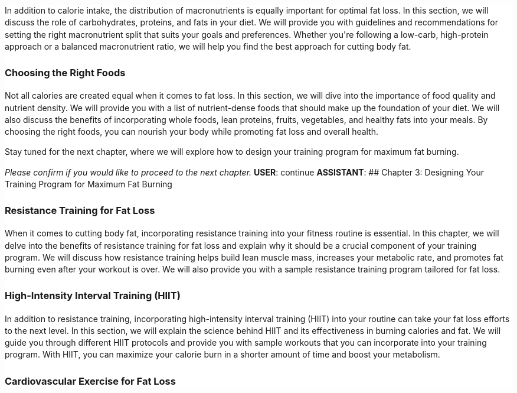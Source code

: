 

In addition to calorie intake, the distribution of macronutrients is equally important for optimal fat loss. In this section, we will discuss the role of carbohydrates, proteins, and fats in your diet. We will provide you with guidelines and recommendations for setting the right macronutrient split that suits your goals and preferences. Whether you're following a low-carb, high-protein approach or a balanced macronutrient ratio, we will help you find the best approach for cutting body fat.



### Choosing the Right Foods



Not all calories are created equal when it comes to fat loss. In this section, we will dive into the importance of food quality and nutrient density. We will provide you with a list of nutrient-dense foods that should make up the foundation of your diet. We will also discuss the benefits of incorporating whole foods, lean proteins, fruits, vegetables, and healthy fats into your meals. By choosing the right foods, you can nourish your body while promoting fat loss and overall health.



Stay tuned for the next chapter, where we will explore how to design your training program for maximum fat burning.



*Please confirm if you would like to proceed to the next chapter.*
**USER**: continue
**ASSISTANT**: ## Chapter 3: Designing Your Training Program for Maximum Fat Burning



### Resistance Training for Fat Loss



When it comes to cutting body fat, incorporating resistance training into your fitness routine is essential. In this chapter, we will delve into the benefits of resistance training for fat loss and explain why it should be a crucial component of your training program. We will discuss how resistance training helps build lean muscle mass, increases your metabolic rate, and promotes fat burning even after your workout is over. We will also provide you with a sample resistance training program tailored for fat loss.



### High-Intensity Interval Training (HIIT)



In addition to resistance training, incorporating high-intensity interval training (HIIT) into your routine can take your fat loss efforts to the next level. In this section, we will explain the science behind HIIT and its effectiveness in burning calories and fat. We will guide you through different HIIT protocols and provide you with sample workouts that you can incorporate into your training program. With HIIT, you can maximize your calorie burn in a shorter amount of time and boost your metabolism.



### Cardiovascular Exercise for Fat Loss

